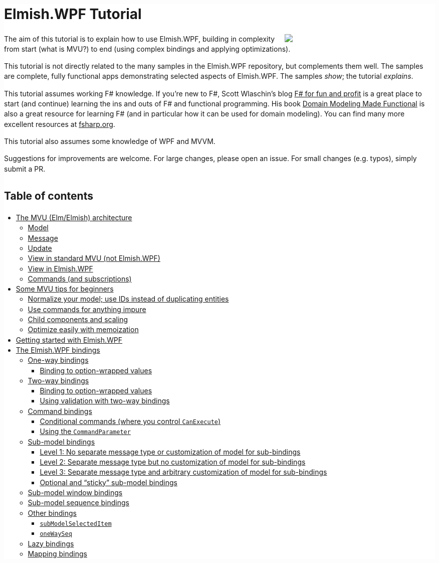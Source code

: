 Elmish.WPF Tutorial
===================

<img src="https://raw.githubusercontent.com/elmish/Elmish.WPF/master/logo/elmish-wpf-logo-ghreadme.png" width="300" align="right" />

The aim of this tutorial is to explain how to use Elmish.WPF, building in complexity from start (what is MVU?) to end (using complex bindings and applying optimizations).

This tutorial is not directly related to the many samples in the Elmish.WPF repository, but complements them well. The samples are complete, fully functional apps demonstrating selected aspects of Elmish.WPF. The samples *show*; the tutorial *explains*.

This tutorial assumes working F# knowledge. If you’re new to F#, Scott Wlaschin’s blog [F# for fun and profit](https://fsharpforfunandprofit.com/) is a great place to start (and continue) learning the ins and outs of F# and functional programming. His book [Domain Modeling Made Functional](https://pragprog.com/book/swdddf/domain-modeling-made-functional) is also a great resource for learning F# (and in particular how it can be used for domain modeling). You can find many more excellent resources at [fsharp.org](https://fsharp.org).

This tutorial also assumes some knowledge of WPF and MVVM.

Suggestions for improvements are welcome. For large changes, please open an issue. For small changes (e.g. typos), simply submit a PR.

Table of contents
-----------------

* [The MVU (Elm/Elmish) architecture](#the-mvu-elmelmish-architecture)
  + [Model](#model)
  + [Message](#message)
  + [Update](#update)
  + [View in standard MVU (not Elmish.WPF)](#view-in-standard-mvu-not-elmishwpf)
  + [View in Elmish.WPF](#view-in-elmishwpf)
  + [Commands (and subscriptions)](#commands-and-subscriptions)
* [Some MVU tips for beginners](#some-mvu-tips-for-beginners)
  + [Normalize your model; use IDs instead of duplicating entities](#normalize-your-model-use-ids-instead-of-duplicating-entities)
  + [Use commands for anything impure](#use-commands-for-anything-impure)
  + [Child components and scaling](#child-components-and-scaling)
  + [Optimize easily with memoization](#optimize-easily-with-memoization)
* [Getting started with Elmish.WPF](#getting-started-with-elmishwpf)
* [The Elmish.WPF bindings](#the-elmishwpf-bindings)
  + [One-way bindings](#one-way-bindings)
    - [Binding to option-wrapped values](#binding-to-option-wrapped-values)
  + [Two-way bindings](#two-way-bindings)
    - [Binding to option-wrapped values](#binding-to-option-wrapped-values-1)
    - [Using validation with two-way bindings](#using-validation-with-two-way-bindings)
  + [Command bindings](#command-bindings)
    - [Conditional commands (where you control `CanExecute`)](#conditional-commands-where-you-control-canexecute)
    - [Using the `CommandParameter`](#using-the-commandparameter)
  + [Sub-model bindings](#sub-model-bindings)
    - [Level 1: No separate message type or customization of model for sub-bindings](#level-1-no-separate-message-type-or-customization-of-model-for-sub-bindings)
    - [Level 2: Separate message type but no customization of model for sub-bindings](#level-2-separate-message-type-but-no-customization-of-model-for-sub-bindings)
    - [Level 3: Separate message type and arbitrary customization of model for sub-bindings](#level-3-separate-message-type-and-arbitrary-customization-of-model-for-sub-bindings)
    - [Optional and “sticky” sub-model bindings](#optional-and-sticky-sub-model-bindings)
  + [Sub-model window bindings](#sub-model-window-bindings)
  + [Sub-model sequence bindings](#sub-model-sequence-bindings)
  + [Other bindings](#other-bindings)
    - [`subModelSelectedItem`](#submodelselecteditem)
    - [`oneWaySeq`](#onewayseq)
  + [Lazy bindings](#lazy-bindings)
  + [Mapping bindings](#mapping-bindings)